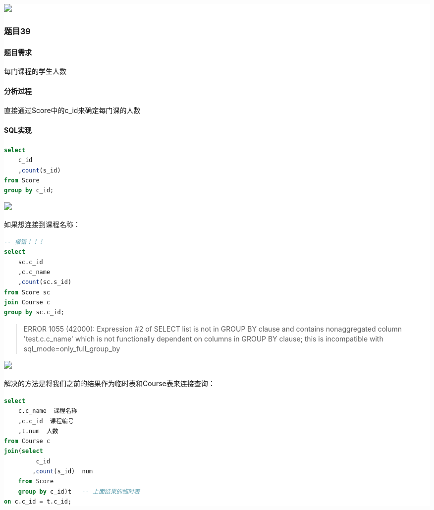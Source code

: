 ![](https://tva1.sinaimg.cn/large/0081Kckwgy1gkx3hsw9fcj30py0m4q53.jpg)



### 题目39

#### 题目需求

每门课程的学生人数

#### 分析过程

直接通过Score中的c_id来确定每门课的人数

#### SQL实现

```sql
select
	c_id
	,count(s_id)
from Score
group by c_id;
```

![](https://tva1.sinaimg.cn/large/0081Kckwgy1gkx3qxjjjzj30gk0fqjsb.jpg)

如果想连接到课程名称：

```sql
-- 报错！！！
select
	sc.c_id
	,c.c_name
	,count(sc.s_id)
from Score sc
join Course c
group by sc.c_id;
```

> ERROR 1055 (42000): Expression #2 of SELECT list is not in GROUP BY clause and contains nonaggregated column 'test.c.c_name' which is not functionally dependent on columns in GROUP BY clause; this is incompatible with sql_mode=only_full_group_by

![](https://tva1.sinaimg.cn/large/0081Kckwgy1gkx3vy7a0aj327k0bu0uu.jpg)



解决的方法是将我们之前的结果作为临时表和Course表来连接查询：

```sql
select
	c.c_name  课程名称
	,c.c_id  课程编号
	,t.num  人数
from Course c
join(select
   		 c_id
    	,count(s_id)  num
  	from Score
  	group by c_id)t   -- 上面结果的临时表
on c.c_id = t.c_id;
```
